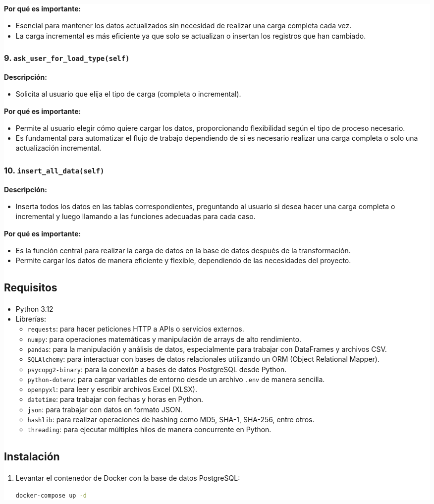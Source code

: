    **Por qué es importante:**
   - Esencial para mantener los datos actualizados sin necesidad de realizar una carga completa cada vez.
   - La carga incremental es más eficiente ya que solo se actualizan o insertan los registros que han cambiado.

### 9. **`ask_user_for_load_type(self)`**
   **Descripción:**
   - Solicita al usuario que elija el tipo de carga (completa o incremental).
   
   **Por qué es importante:**
   - Permite al usuario elegir cómo quiere cargar los datos, proporcionando flexibilidad según el tipo de proceso necesario.
   - Es fundamental para automatizar el flujo de trabajo dependiendo de si es necesario realizar una carga completa o solo una actualización incremental.

### 10. **`insert_all_data(self)`**
   **Descripción:**
   - Inserta todos los datos en las tablas correspondientes, preguntando al usuario si desea hacer una carga completa o incremental y luego llamando a las funciones adecuadas para cada caso.

   **Por qué es importante:**
   - Es la función central para realizar la carga de datos en la base de datos después de la transformación.
   - Permite cargar los datos de manera eficiente y flexible, dependiendo de las necesidades del proyecto.

## Requisitos

- Python 3.12
- Librerías:
  - `requests`: para hacer peticiones HTTP a APIs o servicios externos.
  - `numpy`: para operaciones matemáticas y manipulación de arrays de alto rendimiento.
  - `pandas`: para la manipulación y análisis de datos, especialmente para trabajar con DataFrames y archivos CSV.
  - `SQLAlchemy`: para interactuar con bases de datos relacionales utilizando un ORM (Object Relational Mapper).
  - `psycopg2-binary`: para la conexión a bases de datos PostgreSQL desde Python.
  - `python-dotenv`: para cargar variables de entorno desde un archivo `.env` de manera sencilla.
  - `openpyxl`: para leer y escribir archivos Excel (XLSX).
  - `datetime`: para trabajar con fechas y horas en Python.
  - `json`: para trabajar con datos en formato JSON.
  - `hashlib`: para realizar operaciones de hashing como MD5, SHA-1, SHA-256, entre otros.
  - `threading`: para ejecutar múltiples hilos de manera concurrente en Python.

## Instalación

1. Levantar el contenedor de Docker con la base de datos PostgreSQL:
    ```bash
    docker-compose up -d
    ```
